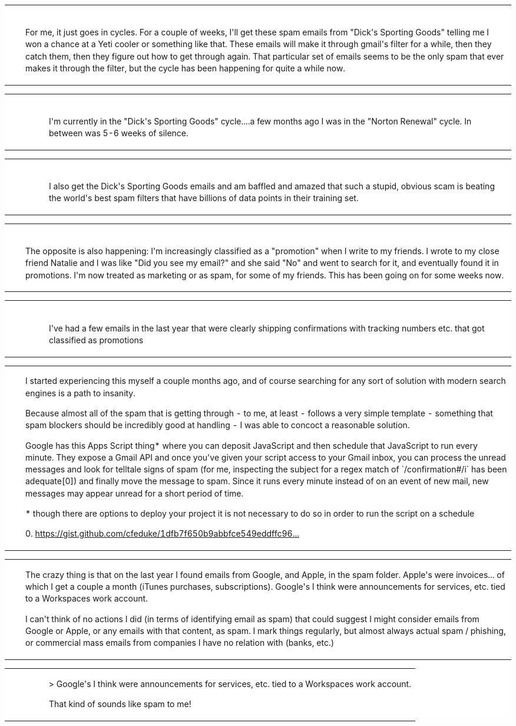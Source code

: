 <table><tbody><tr><td indent="0"><img src="https://news.ycombinator.com/s.gif" height="1" width="0"></td><td><center><a id="up_32923518" href="https://news.ycombinator.com/vote?id=32923518&amp;how=up&amp;goto=item%3Fid%3D32923098"></a></center></td><td><br><div><p><span>For me, it just goes in cycles. For a couple of weeks, I'll get these spam emails from "Dick's Sporting Goods" telling me I won a chance at a Yeti cooler or something like that. These emails will make it through gmail's filter for a while, then they catch them, then they figure out how to get through again. That particular set of emails seems to be the only spam that ever makes it through the filter, but the cycle has been happening for quite a while now.</span></p></div></td></tr></tbody></table>

<table><tbody><tr><td indent="1"><img src="https://news.ycombinator.com/s.gif" height="1" width="40"></td><td><center><a id="up_32923727" href="https://news.ycombinator.com/vote?id=32923727&amp;how=up&amp;goto=item%3Fid%3D32923098"></a></center></td><td><br><div><p><span>I'm currently in the "Dick's Sporting Goods" cycle....a few months ago I was in the "Norton Renewal" cycle. In between was 5-6 weeks of silence.</span></p></div></td></tr></tbody></table>

<table><tbody><tr><td indent="1"><img src="https://news.ycombinator.com/s.gif" height="1" width="40"></td><td><center><a id="up_32924606" href="https://news.ycombinator.com/vote?id=32924606&amp;how=up&amp;goto=item%3Fid%3D32923098"></a></center></td><td><br><div><p><span>I also get the Dick's Sporting Goods emails and am baffled and amazed that such a stupid, obvious scam is beating the world's best spam filters that have billions of data points in their training set.</span></p></div></td></tr></tbody></table>

<table><tbody><tr><td indent="0"><img src="https://news.ycombinator.com/s.gif" height="1" width="0"></td><td><center><a id="up_32924886" href="https://news.ycombinator.com/vote?id=32924886&amp;how=up&amp;goto=item%3Fid%3D32923098"></a></center></td><td><br><div><p><span>The opposite is also happening: I'm increasingly classified as a "promotion" when I write to my friends. I wrote to my close friend Natalie and I was like "Did you see my email?" and she said "No" and went to search for it, and eventually found it in promotions. I'm now treated as marketing or as spam, for some of my friends. This has been going on for some weeks now.</span></p></div></td></tr></tbody></table>

<table><tbody><tr><td indent="1"><img src="https://news.ycombinator.com/s.gif" height="1" width="40"></td><td><center><a id="up_32925739" href="https://news.ycombinator.com/vote?id=32925739&amp;how=up&amp;goto=item%3Fid%3D32923098"></a></center></td><td><br><div><p><span>I've had a few emails in the last year that were clearly shipping confirmations with tracking numbers etc. that got classified as promotions</span></p></div></td></tr></tbody></table>

<table><tbody><tr><td indent="0"><img src="https://news.ycombinator.com/s.gif" height="1" width="0"></td><td><center><a id="up_32926372" href="https://news.ycombinator.com/vote?id=32926372&amp;how=up&amp;goto=item%3Fid%3D32923098"></a></center></td><td><p><span>I started experiencing this myself a couple months ago, and of course searching for any sort of solution with modern search engines is a path to insanity.</span></p><p>Because almost all of the spam that is getting through - to me, at least - follows a very simple template - something that spam blockers should be incredibly good at handling - I was able to concoct a reasonable solution.</p><p>Google has this Apps Script thing* where you can deposit JavaScript and then schedule that JavaScript to run every minute. They expose a Gmail API and once you've given your script access to your Gmail inbox, you can process the unread messages and look for telltale signs of spam (for me, inspecting the subject for a regex match of `/confirmation#/i` has been adequate[0]) and finally move the message to spam. Since it runs every minute instead of on an event of new mail, new messages may appear unread for a short period of time.</p><p>* though there are options to deploy your project it is not necessary to do so in order to run the script on a schedule</p><p>0. <a href="https://gist.github.com/cfeduke/1dfb7f650b9abbfce549eddffc9678bd" rel="nofollow">https://gist.github.com/cfeduke/1dfb7f650b9abbfce549eddffc96...</a></p><p></p></td></tr></tbody></table>

<table><tbody><tr><td indent="0"><img src="https://news.ycombinator.com/s.gif" height="1" width="0"></td><td><center><a id="up_32923519" href="https://news.ycombinator.com/vote?id=32923519&amp;how=up&amp;goto=item%3Fid%3D32923098"></a></center></td><td><p><span>The crazy thing is that on the last year I found emails from Google, and Apple, in the spam folder. Apple's were invoices... of which I get a couple a month (iTunes purchases, subscriptions). Google's I think were announcements for services, etc. tied to a Workspaces work account.</span></p><p>I can't think of no actions I did (in terms of identifying email as spam) that could suggest I might consider emails from Google or Apple, or any emails with that content, as spam. I mark things regularly, but almost always actual spam / phishing, or commercial mass emails from companies I have no relation with (banks, etc.)</p><p></p></td></tr></tbody></table>

<table><tbody><tr><td indent="1"><img src="https://news.ycombinator.com/s.gif" height="1" width="40"></td><td><center><a id="up_32926386" href="https://news.ycombinator.com/vote?id=32926386&amp;how=up&amp;goto=item%3Fid%3D32923098"></a></center></td><td><p><span>&gt; Google's I think were announcements for services, etc. tied to a Workspaces work account.</span></p><p>That kind of sounds like spam to me!</p><p></p></td></tr></tbody></table>
